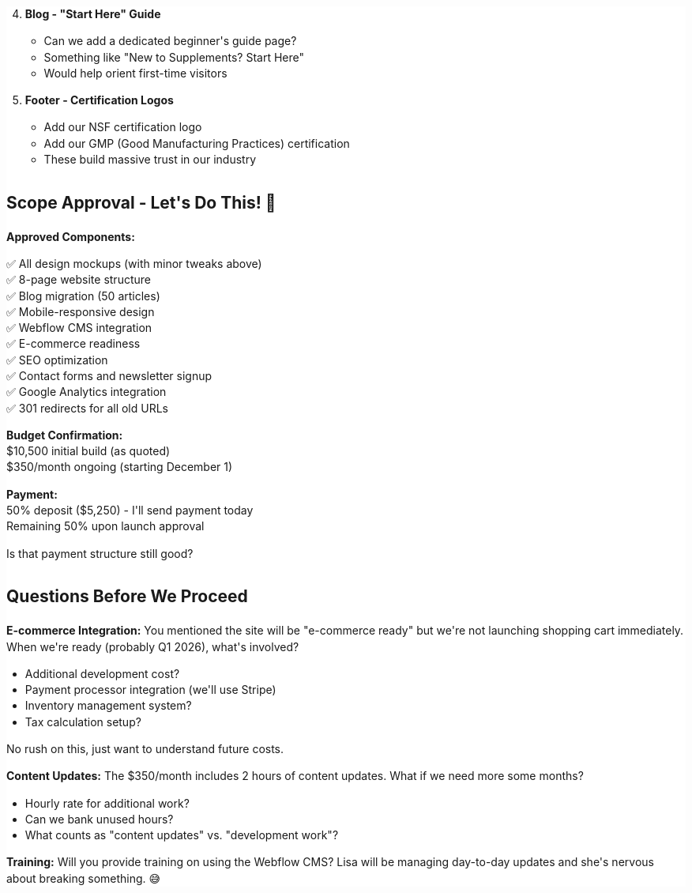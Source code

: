 4. **Blog - "Start Here" Guide**
   - Can we add a dedicated beginner's guide page?
   - Something like "New to Supplements? Start Here"
   - Would help orient first-time visitors

5. **Footer - Certification Logos**
   - Add our NSF certification logo
   - Add our GMP (Good Manufacturing Practices) certification
   - These build massive trust in our industry

## Scope Approval - Let's Do This! 🚀

**Approved Components:**

✅ All design mockups (with minor tweaks above)  
✅ 8-page website structure  
✅ Blog migration (50 articles)  
✅ Mobile-responsive design  
✅ Webflow CMS integration  
✅ E-commerce readiness  
✅ SEO optimization  
✅ Contact forms and newsletter signup  
✅ Google Analytics integration  
✅ 301 redirects for all old URLs  

**Budget Confirmation:**  
$10,500 initial build (as quoted)  
$350/month ongoing (starting December 1)

**Payment:**  
50% deposit ($5,250) - I'll send payment today  
Remaining 50% upon launch approval

Is that payment structure still good?

## Questions Before We Proceed

**E-commerce Integration:**
You mentioned the site will be "e-commerce ready" but we're not launching shopping cart immediately. When we're ready (probably Q1 2026), what's involved?
- Additional development cost?
- Payment processor integration (we'll use Stripe)
- Inventory management system?
- Tax calculation setup?

No rush on this, just want to understand future costs.

**Content Updates:**
The $350/month includes 2 hours of content updates. What if we need more some months?
- Hourly rate for additional work?
- Can we bank unused hours?
- What counts as "content updates" vs. "development work"?

**Training:**
Will you provide training on using the Webflow CMS? Lisa will be managing day-to-day updates and she's nervous about breaking something. 😅

